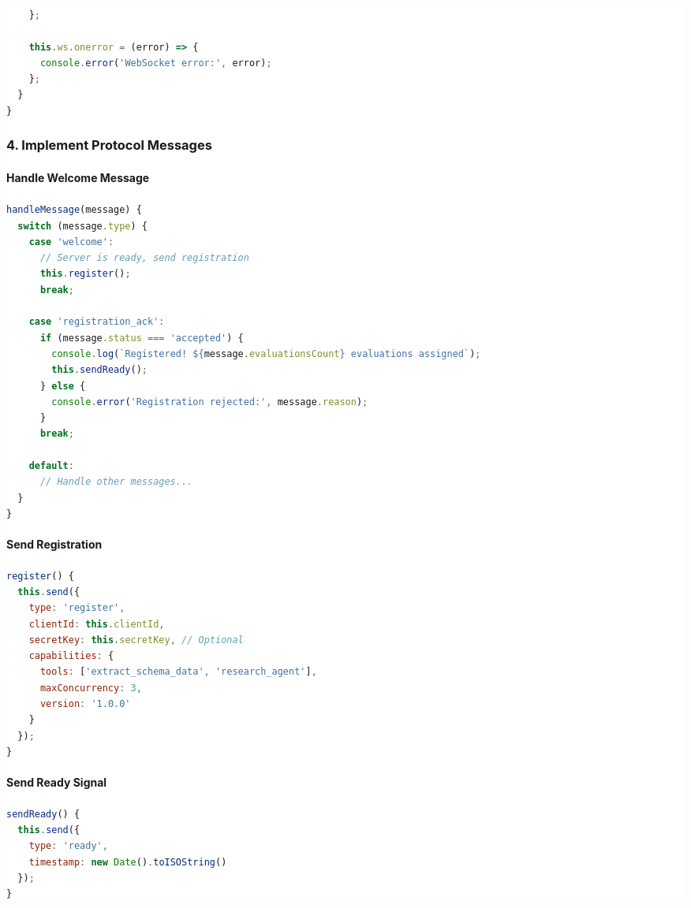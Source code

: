 ```javascript
    };
    
    this.ws.onerror = (error) => {
      console.error('WebSocket error:', error);
    };
  }
}
```

### 4. Implement Protocol Messages

#### Handle Welcome Message
```javascript
handleMessage(message) {
  switch (message.type) {
    case 'welcome':
      // Server is ready, send registration
      this.register();
      break;
    
    case 'registration_ack':
      if (message.status === 'accepted') {
        console.log(`Registered! ${message.evaluationsCount} evaluations assigned`);
        this.sendReady();
      } else {
        console.error('Registration rejected:', message.reason);
      }
      break;
    
    default:
      // Handle other messages...
  }
}
```

#### Send Registration
```javascript
register() {
  this.send({
    type: 'register',
    clientId: this.clientId,
    secretKey: this.secretKey, // Optional
    capabilities: {
      tools: ['extract_schema_data', 'research_agent'],
      maxConcurrency: 3,
      version: '1.0.0'
    }
  });
}
```

#### Send Ready Signal
```javascript
sendReady() {
  this.send({
    type: 'ready',
    timestamp: new Date().toISOString()
  });
}
```

